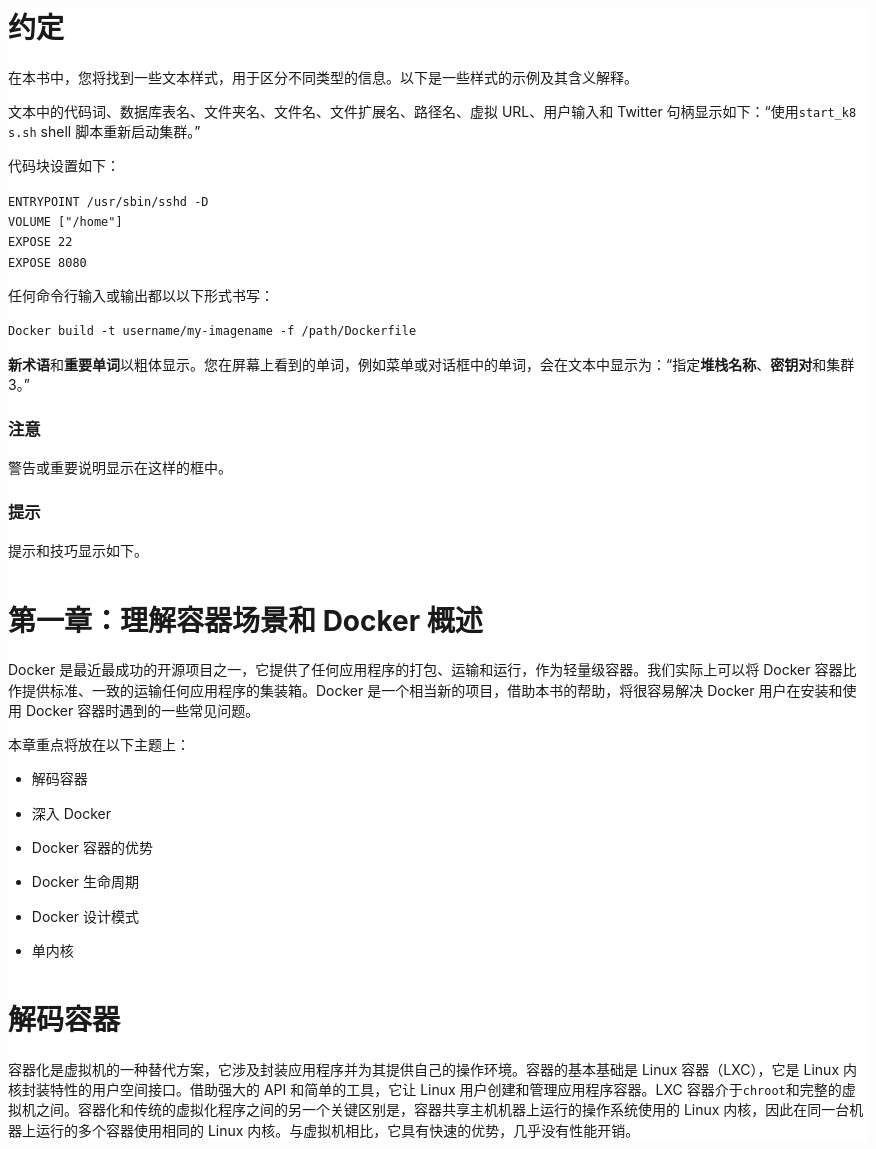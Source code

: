 # 约定

在本书中，您将找到一些文本样式，用于区分不同类型的信息。以下是一些样式的示例及其含义解释。

文本中的代码词、数据库表名、文件夹名、文件名、文件扩展名、路径名、虚拟 URL、用户输入和 Twitter 句柄显示如下：“使用`start_k8s.sh` shell 脚本重新启动集群。”

代码块设置如下：

```
ENTRYPOINT /usr/sbin/sshd -D 
VOLUME ["/home"] 
EXPOSE 22 
EXPOSE 8080
```

任何命令行输入或输出都以以下形式书写：

```
Docker build -t username/my-imagename -f /path/Dockerfile

```

**新术语**和**重要单词**以粗体显示。您在屏幕上看到的单词，例如菜单或对话框中的单词，会在文本中显示为：“指定**堆栈名称**、**密钥对**和集群 3。”

### 注意

警告或重要说明显示在这样的框中。

### 提示

提示和技巧显示如下。


# 第一章：理解容器场景和 Docker 概述

Docker 是最近最成功的开源项目之一，它提供了任何应用程序的打包、运输和运行，作为轻量级容器。我们实际上可以将 Docker 容器比作提供标准、一致的运输任何应用程序的集装箱。Docker 是一个相当新的项目，借助本书的帮助，将很容易解决 Docker 用户在安装和使用 Docker 容器时遇到的一些常见问题。

本章重点将放在以下主题上：

+   解码容器

+   深入 Docker

+   Docker 容器的优势

+   Docker 生命周期

+   Docker 设计模式

+   单内核

# 解码容器

容器化是虚拟机的一种替代方案，它涉及封装应用程序并为其提供自己的操作环境。容器的基本基础是 Linux 容器（LXC），它是 Linux 内核封装特性的用户空间接口。借助强大的 API 和简单的工具，它让 Linux 用户创建和管理应用程序容器。LXC 容器介于`chroot`和完整的虚拟机之间。容器化和传统的虚拟化程序之间的另一个关键区别是，容器共享主机机器上运行的操作系统使用的 Linux 内核，因此在同一台机器上运行的多个容器使用相同的 Linux 内核。与虚拟机相比，它具有快速的优势，几乎没有性能开销。
